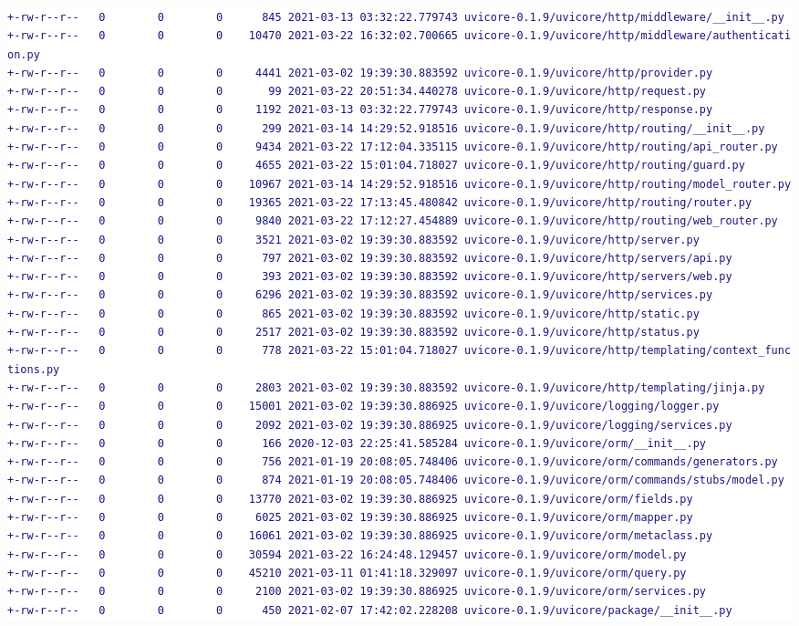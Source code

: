 ```diff
+-rw-r--r--   0        0        0      845 2021-03-13 03:32:22.779743 uvicore-0.1.9/uvicore/http/middleware/__init__.py
+-rw-r--r--   0        0        0    10470 2021-03-22 16:32:02.700665 uvicore-0.1.9/uvicore/http/middleware/authentication.py
+-rw-r--r--   0        0        0     4441 2021-03-02 19:39:30.883592 uvicore-0.1.9/uvicore/http/provider.py
+-rw-r--r--   0        0        0       99 2021-03-22 20:51:34.440278 uvicore-0.1.9/uvicore/http/request.py
+-rw-r--r--   0        0        0     1192 2021-03-13 03:32:22.779743 uvicore-0.1.9/uvicore/http/response.py
+-rw-r--r--   0        0        0      299 2021-03-14 14:29:52.918516 uvicore-0.1.9/uvicore/http/routing/__init__.py
+-rw-r--r--   0        0        0     9434 2021-03-22 17:12:04.335115 uvicore-0.1.9/uvicore/http/routing/api_router.py
+-rw-r--r--   0        0        0     4655 2021-03-22 15:01:04.718027 uvicore-0.1.9/uvicore/http/routing/guard.py
+-rw-r--r--   0        0        0    10967 2021-03-14 14:29:52.918516 uvicore-0.1.9/uvicore/http/routing/model_router.py
+-rw-r--r--   0        0        0    19365 2021-03-22 17:13:45.480842 uvicore-0.1.9/uvicore/http/routing/router.py
+-rw-r--r--   0        0        0     9840 2021-03-22 17:12:27.454889 uvicore-0.1.9/uvicore/http/routing/web_router.py
+-rw-r--r--   0        0        0     3521 2021-03-02 19:39:30.883592 uvicore-0.1.9/uvicore/http/server.py
+-rw-r--r--   0        0        0      797 2021-03-02 19:39:30.883592 uvicore-0.1.9/uvicore/http/servers/api.py
+-rw-r--r--   0        0        0      393 2021-03-02 19:39:30.883592 uvicore-0.1.9/uvicore/http/servers/web.py
+-rw-r--r--   0        0        0     6296 2021-03-02 19:39:30.883592 uvicore-0.1.9/uvicore/http/services.py
+-rw-r--r--   0        0        0      865 2021-03-02 19:39:30.883592 uvicore-0.1.9/uvicore/http/static.py
+-rw-r--r--   0        0        0     2517 2021-03-02 19:39:30.883592 uvicore-0.1.9/uvicore/http/status.py
+-rw-r--r--   0        0        0      778 2021-03-22 15:01:04.718027 uvicore-0.1.9/uvicore/http/templating/context_functions.py
+-rw-r--r--   0        0        0     2803 2021-03-02 19:39:30.883592 uvicore-0.1.9/uvicore/http/templating/jinja.py
+-rw-r--r--   0        0        0    15001 2021-03-02 19:39:30.886925 uvicore-0.1.9/uvicore/logging/logger.py
+-rw-r--r--   0        0        0     2092 2021-03-02 19:39:30.886925 uvicore-0.1.9/uvicore/logging/services.py
+-rw-r--r--   0        0        0      166 2020-12-03 22:25:41.585284 uvicore-0.1.9/uvicore/orm/__init__.py
+-rw-r--r--   0        0        0      756 2021-01-19 20:08:05.748406 uvicore-0.1.9/uvicore/orm/commands/generators.py
+-rw-r--r--   0        0        0      874 2021-01-19 20:08:05.748406 uvicore-0.1.9/uvicore/orm/commands/stubs/model.py
+-rw-r--r--   0        0        0    13770 2021-03-02 19:39:30.886925 uvicore-0.1.9/uvicore/orm/fields.py
+-rw-r--r--   0        0        0     6025 2021-03-02 19:39:30.886925 uvicore-0.1.9/uvicore/orm/mapper.py
+-rw-r--r--   0        0        0    16061 2021-03-02 19:39:30.886925 uvicore-0.1.9/uvicore/orm/metaclass.py
+-rw-r--r--   0        0        0    30594 2021-03-22 16:24:48.129457 uvicore-0.1.9/uvicore/orm/model.py
+-rw-r--r--   0        0        0    45210 2021-03-11 01:41:18.329097 uvicore-0.1.9/uvicore/orm/query.py
+-rw-r--r--   0        0        0     2100 2021-03-02 19:39:30.886925 uvicore-0.1.9/uvicore/orm/services.py
+-rw-r--r--   0        0        0      450 2021-02-07 17:42:02.228208 uvicore-0.1.9/uvicore/package/__init__.py
```